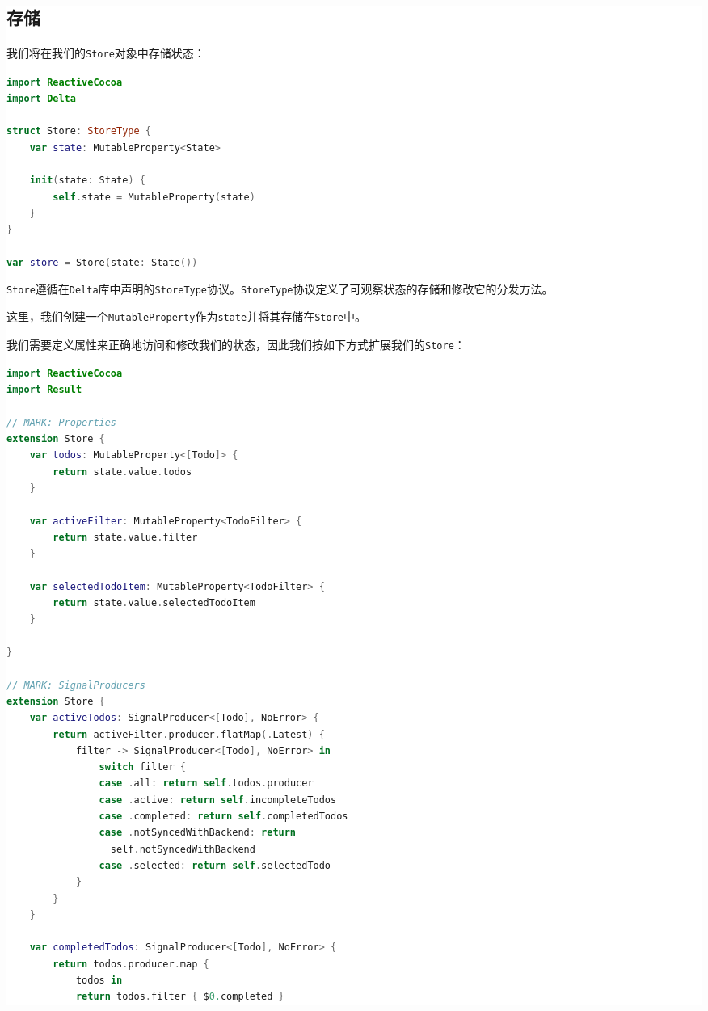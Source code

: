 ## 存储

我们将在我们的`Store`对象中存储状态：

```swift
import ReactiveCocoa
import Delta

struct Store: StoreType {
    var state: MutableProperty<State>

    init(state: State) {
        self.state = MutableProperty(state)
    }
}

var store = Store(state: State())

```

`Store`遵循在`Delta`库中声明的`StoreType`协议。`StoreType`协议定义了可观察状态的存储和修改它的分发方法。

这里，我们创建一个`MutableProperty`作为`state`并将其存储在`Store`中。

我们需要定义属性来正确地访问和修改我们的状态，因此我们按如下方式扩展我们的`Store`：

```swift
import ReactiveCocoa
import Result

// MARK: Properties
extension Store {
    var todos: MutableProperty<[Todo]> {
        return state.value.todos
    }

    var activeFilter: MutableProperty<TodoFilter> {
        return state.value.filter
    }

    var selectedTodoItem: MutableProperty<TodoFilter> {
        return state.value.selectedTodoItem
    }

}

// MARK: SignalProducers
extension Store {
    var activeTodos: SignalProducer<[Todo], NoError> {
        return activeFilter.producer.flatMap(.Latest) {
            filter -> SignalProducer<[Todo], NoError> in
                switch filter {
                case .all: return self.todos.producer
                case .active: return self.incompleteTodos
                case .completed: return self.completedTodos
                case .notSyncedWithBackend: return
                  self.notSyncedWithBackend
                case .selected: return self.selectedTodo
            }
        }
    }

    var completedTodos: SignalProducer<[Todo], NoError> {
        return todos.producer.map {
            todos in
            return todos.filter { $0.completed }
```